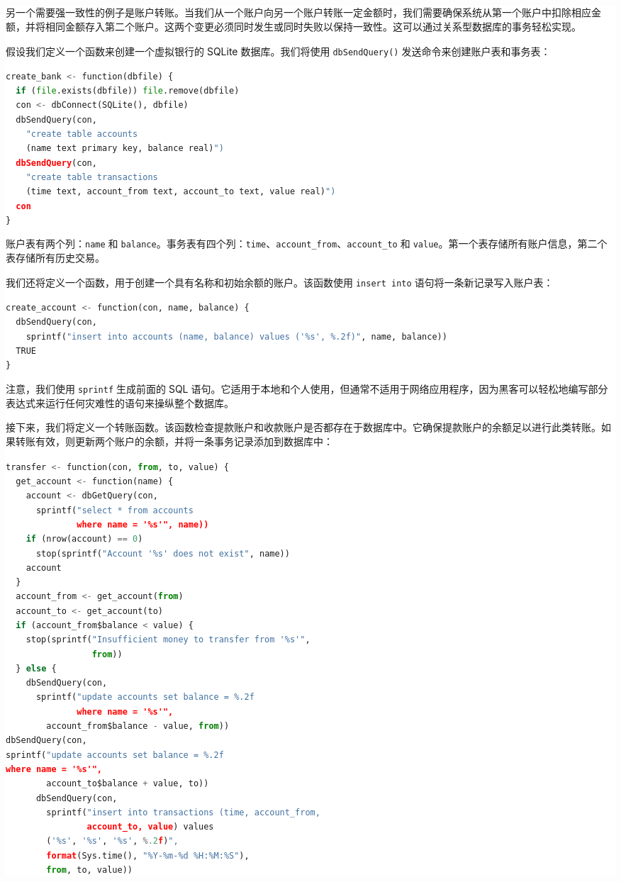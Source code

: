 另一个需要强一致性的例子是账户转账。当我们从一个账户向另一个账户转账一定金额时，我们需要确保系统从第一个账户中扣除相应金额，并将相同金额存入第二个账户。这两个变更必须同时发生或同时失败以保持一致性。这可以通过关系型数据库的事务轻松实现。

假设我们定义一个函数来创建一个虚拟银行的 SQLite 数据库。我们将使用 `dbSendQuery()` 发送命令来创建账户表和事务表：

```py
create_bank <- function(dbfile) { 
  if (file.exists(dbfile)) file.remove(dbfile) 
  con <- dbConnect(SQLite(), dbfile) 
  dbSendQuery(con,  
    "create table accounts  
    (name text primary key, balance real)") 
  dbSendQuery(con, 
    "create table transactions  
    (time text, account_from text, account_to text, value real)") 
  con 
} 

```

账户表有两个列：`name` 和 `balance`。事务表有四个列：`time`、`account_from`、`account_to` 和 `value`。第一个表存储所有账户信息，第二个表存储所有历史交易。

我们还将定义一个函数，用于创建一个具有名称和初始余额的账户。该函数使用 `insert into` 语句将一条新记录写入账户表：

```py
create_account <- function(con, name, balance) { 
  dbSendQuery(con,  
    sprintf("insert into accounts (name, balance) values ('%s', %.2f)", name, balance)) 
  TRUE 
} 

```

注意，我们使用 `sprintf` 生成前面的 SQL 语句。它适用于本地和个人使用，但通常不适用于网络应用程序，因为黑客可以轻松地编写部分表达式来运行任何灾难性的语句来操纵整个数据库。

接下来，我们将定义一个转账函数。该函数检查提款账户和收款账户是否都存在于数据库中。它确保提款账户的余额足以进行此类转账。如果转账有效，则更新两个账户的余额，并将一条事务记录添加到数据库中：

```py
transfer <- function(con, from, to, value) { 
  get_account <- function(name) { 
    account <- dbGetQuery(con,  
      sprintf("select * from accounts  
              where name = '%s'", name)) 
    if (nrow(account) == 0)  
      stop(sprintf("Account '%s' does not exist", name)) 
    account 
  } 
  account_from <- get_account(from) 
  account_to <- get_account(to) 
  if (account_from$balance < value) { 
    stop(sprintf("Insufficient money to transfer from '%s'", 
                 from)) 
  } else { 
    dbSendQuery(con,  
      sprintf("update accounts set balance = %.2f  
              where name = '%s'", 
        account_from$balance - value, from)) 
dbSendQuery(con, 
sprintf("update accounts set balance = %.2f  
where name = '%s'", 
        account_to$balance + value, to)) 
      dbSendQuery(con, 
        sprintf("insert into transactions (time, account_from,  
                account_to, value) values 
        ('%s', '%s', '%s', %.2f)",  
        format(Sys.time(), "%Y-%m-%d %H:%M:%S"), 
        from, to, value)) 
```